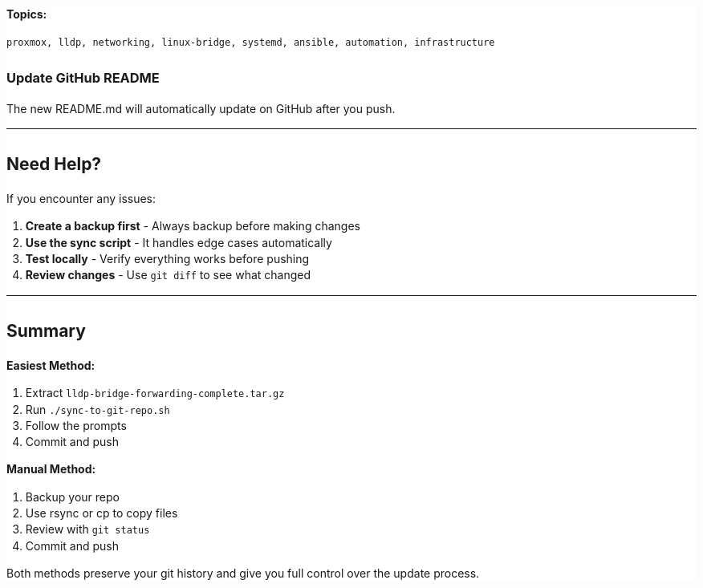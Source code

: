 **Topics:**
```
proxmox, lldp, networking, linux-bridge, systemd, ansible, automation, infrastructure
```

### Update GitHub README

The new README.md will automatically update on GitHub after you push.

---

## Need Help?

If you encounter any issues:

1. **Create a backup first** - Always backup before making changes
2. **Use the sync script** - It handles edge cases automatically
3. **Test locally** - Verify everything works before pushing
4. **Review changes** - Use `git diff` to see what changed

---

## Summary

**Easiest Method:**
1. Extract `lldp-bridge-forwarding-complete.tar.gz`
2. Run `./sync-to-git-repo.sh`
3. Follow the prompts
4. Commit and push

**Manual Method:**
1. Backup your repo
2. Use rsync or cp to copy files
3. Review with `git status`
4. Commit and push

Both methods preserve your git history and give you full control over the update process.
